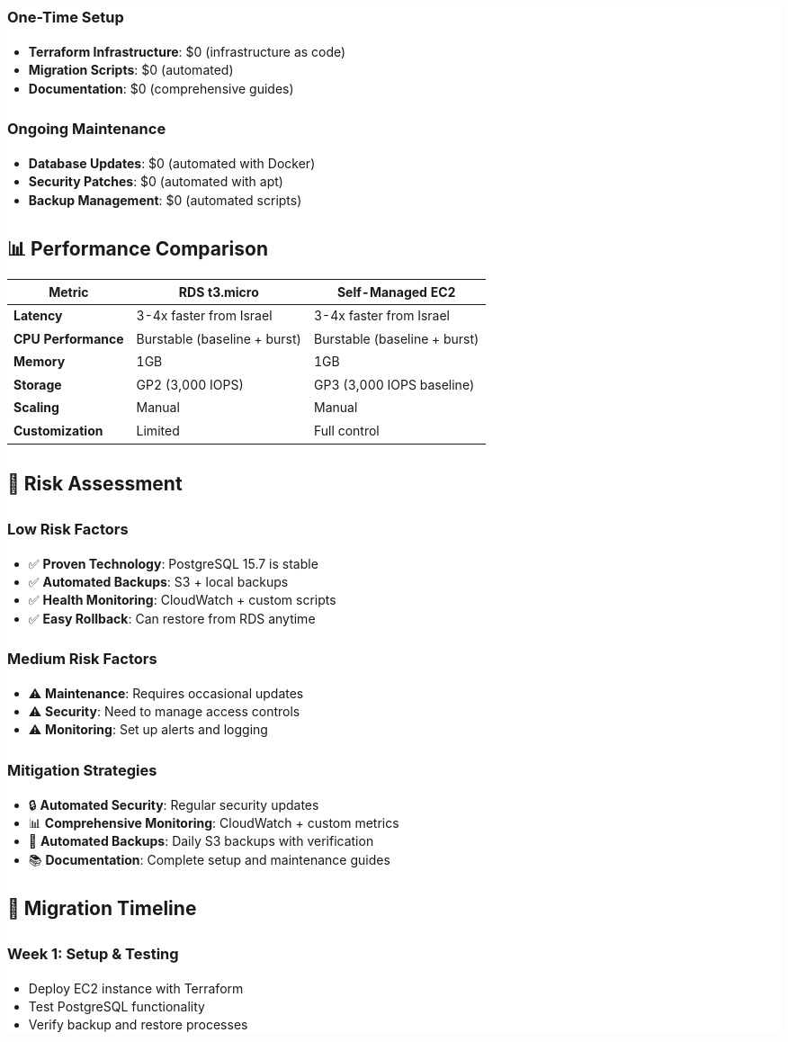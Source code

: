 ### **One-Time Setup**
- **Terraform Infrastructure**: $0 (infrastructure as code)
- **Migration Scripts**: $0 (automated)
- **Documentation**: $0 (comprehensive guides)

### **Ongoing Maintenance**
- **Database Updates**: $0 (automated with Docker)
- **Security Patches**: $0 (automated with apt)
- **Backup Management**: $0 (automated scripts)

## 📊 Performance Comparison

| Metric | RDS t3.micro | Self-Managed EC2 |
|--------|--------------|------------------|
| **Latency** | 3-4x faster from Israel | 3-4x faster from Israel |
| **CPU Performance** | Burstable (baseline + burst) | Burstable (baseline + burst) |
| **Memory** | 1GB | 1GB |
| **Storage** | GP2 (3,000 IOPS) | GP3 (3,000 IOPS baseline) |
| **Scaling** | Manual | Manual |
| **Customization** | Limited | Full control |

## 🚨 Risk Assessment

### **Low Risk Factors**
- ✅ **Proven Technology**: PostgreSQL 15.7 is stable
- ✅ **Automated Backups**: S3 + local backups
- ✅ **Health Monitoring**: CloudWatch + custom scripts
- ✅ **Easy Rollback**: Can restore from RDS anytime

### **Medium Risk Factors**
- ⚠️ **Maintenance**: Requires occasional updates
- ⚠️ **Security**: Need to manage access controls
- ⚠️ **Monitoring**: Set up alerts and logging

### **Mitigation Strategies**
- 🔒 **Automated Security**: Regular security updates
- 📊 **Comprehensive Monitoring**: CloudWatch + custom metrics
- 🔄 **Automated Backups**: Daily S3 backups with verification
- 📚 **Documentation**: Complete setup and maintenance guides

## 🎯 Migration Timeline

### **Week 1: Setup & Testing**
- Deploy EC2 instance with Terraform
- Test PostgreSQL functionality
- Verify backup and restore processes
